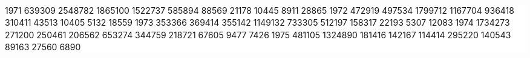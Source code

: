    <td style="text-align:left;"> 1971 </td>
   <td style="text-align:right;"> 639309 </td>
   <td style="text-align:right;"> 2548782 </td>
   <td style="text-align:right;"> 1865100 </td>
   <td style="text-align:right;"> 1522737 </td>
   <td style="text-align:right;"> 585894 </td>
   <td style="text-align:right;"> 88569 </td>
   <td style="text-align:right;"> 21178 </td>
   <td style="text-align:right;"> 10445 </td>
   <td style="text-align:right;"> 8911 </td>
   <td style="text-align:right;"> 28865 </td>
  </tr>
  <tr>
   <td style="text-align:left;"> 1972 </td>
   <td style="text-align:right;"> 472919 </td>
   <td style="text-align:right;"> 497534 </td>
   <td style="text-align:right;"> 1799712 </td>
   <td style="text-align:right;"> 1167704 </td>
   <td style="text-align:right;"> 936418 </td>
   <td style="text-align:right;"> 310411 </td>
   <td style="text-align:right;"> 43513 </td>
   <td style="text-align:right;"> 10405 </td>
   <td style="text-align:right;"> 5132 </td>
   <td style="text-align:right;"> 18559 </td>
  </tr>
  <tr>
   <td style="text-align:left;"> 1973 </td>
   <td style="text-align:right;"> 353366 </td>
   <td style="text-align:right;"> 369414 </td>
   <td style="text-align:right;"> 355142 </td>
   <td style="text-align:right;"> 1149132 </td>
   <td style="text-align:right;"> 733305 </td>
   <td style="text-align:right;"> 512197 </td>
   <td style="text-align:right;"> 158317 </td>
   <td style="text-align:right;"> 22193 </td>
   <td style="text-align:right;"> 5307 </td>
   <td style="text-align:right;"> 12083 </td>
  </tr>
  <tr>
   <td style="text-align:left;"> 1974 </td>
   <td style="text-align:right;"> 1734273 </td>
   <td style="text-align:right;"> 271200 </td>
   <td style="text-align:right;"> 250461 </td>
   <td style="text-align:right;"> 206562 </td>
   <td style="text-align:right;"> 653274 </td>
   <td style="text-align:right;"> 344759 </td>
   <td style="text-align:right;"> 218721 </td>
   <td style="text-align:right;"> 67605 </td>
   <td style="text-align:right;"> 9477 </td>
   <td style="text-align:right;"> 7426 </td>
  </tr>
  <tr>
   <td style="text-align:left;"> 1975 </td>
   <td style="text-align:right;"> 481105 </td>
   <td style="text-align:right;"> 1324890 </td>
   <td style="text-align:right;"> 181416 </td>
   <td style="text-align:right;"> 142167 </td>
   <td style="text-align:right;"> 114414 </td>
   <td style="text-align:right;"> 295220 </td>
   <td style="text-align:right;"> 140543 </td>
   <td style="text-align:right;"> 89163 </td>
   <td style="text-align:right;"> 27560 </td>
   <td style="text-align:right;"> 6890 </td>
  </tr>